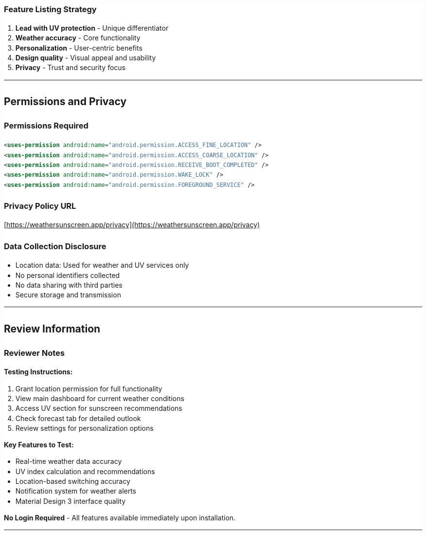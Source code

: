 ### Feature Listing Strategy
1. **Lead with UV protection** - Unique differentiator
2. **Weather accuracy** - Core functionality
3. **Personalization** - User-centric benefits
4. **Design quality** - Visual appeal and usability
5. **Privacy** - Trust and security focus

---

## Permissions and Privacy

### Permissions Required
```xml
<uses-permission android:name="android.permission.ACCESS_FINE_LOCATION" />
<uses-permission android:name="android.permission.ACCESS_COARSE_LOCATION" />
<uses-permission android:name="android.permission.RECEIVE_BOOT_COMPLETED" />
<uses-permission android:name="android.permission.WAKE_LOCK" />
<uses-permission android:name="android.permission.FOREGROUND_SERVICE" />
```

### Privacy Policy URL
[https://weathersunscreen.app/privacy](https://weathersunscreen.app/privacy)

### Data Collection Disclosure
- Location data: Used for weather and UV services only
- No personal identifiers collected
- No data sharing with third parties
- Secure storage and transmission

---

## Review Information

### Reviewer Notes
**Testing Instructions:**
1. Grant location permission for full functionality
2. View main dashboard for current weather conditions
3. Access UV section for sunscreen recommendations
4. Check forecast tab for detailed outlook
5. Review settings for personalization options

**Key Features to Test:**
- Real-time weather data accuracy
- UV index calculation and recommendations
- Location-based switching accuracy
- Notification system for weather alerts
- Material Design 3 interface quality

**No Login Required** - All features available immediately upon installation.

---